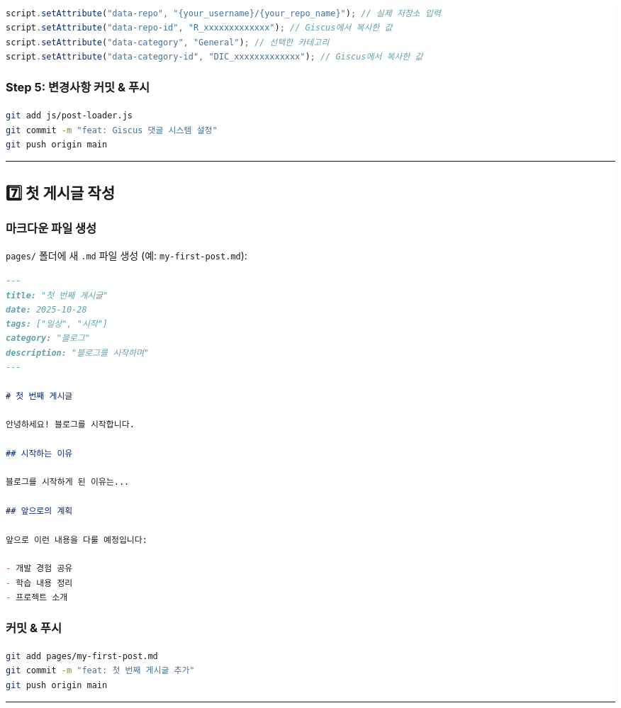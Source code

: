 ```javascript
script.setAttribute("data-repo", "{your_username}/{your_repo_name}"); // 실제 저장소 입력
script.setAttribute("data-repo-id", "R_xxxxxxxxxxxxx"); // Giscus에서 복사한 값
script.setAttribute("data-category", "General"); // 선택한 카테고리
script.setAttribute("data-category-id", "DIC_xxxxxxxxxxxxx"); // Giscus에서 복사한 값
```

### Step 5: 변경사항 커밋 & 푸시

```bash
git add js/post-loader.js
git commit -m "feat: Giscus 댓글 시스템 설정"
git push origin main
```

---

## 7️⃣ 첫 게시글 작성

### 마크다운 파일 생성

`pages/` 폴더에 새 `.md` 파일 생성 (예: `my-first-post.md`):

```markdown
---
title: "첫 번째 게시글"
date: 2025-10-28
tags: ["일상", "시작"]
category: "블로그"
description: "블로그를 시작하며"
---

# 첫 번째 게시글

안녕하세요! 블로그를 시작합니다.

## 시작하는 이유

블로그를 시작하게 된 이유는...

## 앞으로의 계획

앞으로 이런 내용을 다룰 예정입니다:

- 개발 경험 공유
- 학습 내용 정리
- 프로젝트 소개
```

### 커밋 & 푸시

```bash
git add pages/my-first-post.md
git commit -m "feat: 첫 번째 게시글 추가"
git push origin main
```

---
